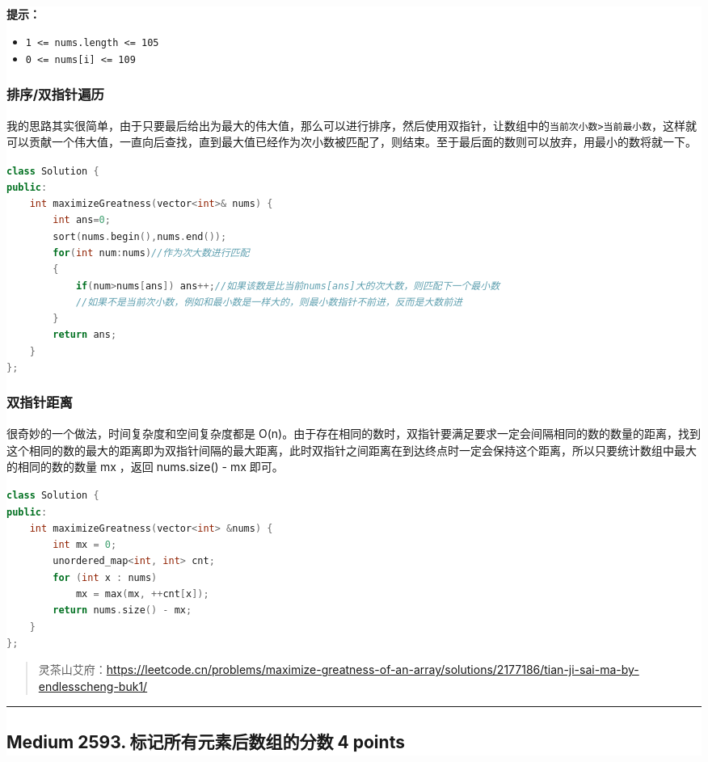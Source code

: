 
**提示：**

- `1 <= nums.length <= 105`
- `0 <= nums[i] <= 109`



### 排序/双指针遍历

我的思路其实很简单，由于只要最后给出为最大的伟大值，那么可以进行排序，然后使用双指针，让数组中的`当前次小数>当前最小数`，这样就可以贡献一个伟大值，一直向后查找，直到最大值已经作为次小数被匹配了，则结束。至于最后面的数则可以放弃，用最小的数将就一下。

```cpp
class Solution {
public:
    int maximizeGreatness(vector<int>& nums) {
        int ans=0;
        sort(nums.begin(),nums.end());
        for(int num:nums)//作为次大数进行匹配
        {
            if(num>nums[ans]) ans++;//如果该数是比当前nums[ans]大的次大数，则匹配下一个最小数
            //如果不是当前次小数，例如和最小数是一样大的，则最小数指针不前进，反而是大数前进
        }
        return ans;
    }
};
```

### 双指针距离

很奇妙的一个做法，时间复杂度和空间复杂度都是 O(n)。由于存在相同的数时，双指针要满足要求一定会间隔相同的数的数量的距离，找到这个相同的数的最大的距离即为双指针间隔的最大距离，此时双指针之间距离在到达终点时一定会保持这个距离，所以只要统计数组中最大的相同的数的数量 mx ，返回 nums.size() - mx 即可。

```cpp
class Solution {
public:
    int maximizeGreatness(vector<int> &nums) {
        int mx = 0;
        unordered_map<int, int> cnt;
        for (int x : nums)
            mx = max(mx, ++cnt[x]);
        return nums.size() - mx;
    }
};
```

> 灵茶山艾府：https://leetcode.cn/problems/maximize-greatness-of-an-array/solutions/2177186/tian-ji-sai-ma-by-endlesscheng-buk1/



---

## Medium 2593. 标记所有元素后数组的分数 4 points
